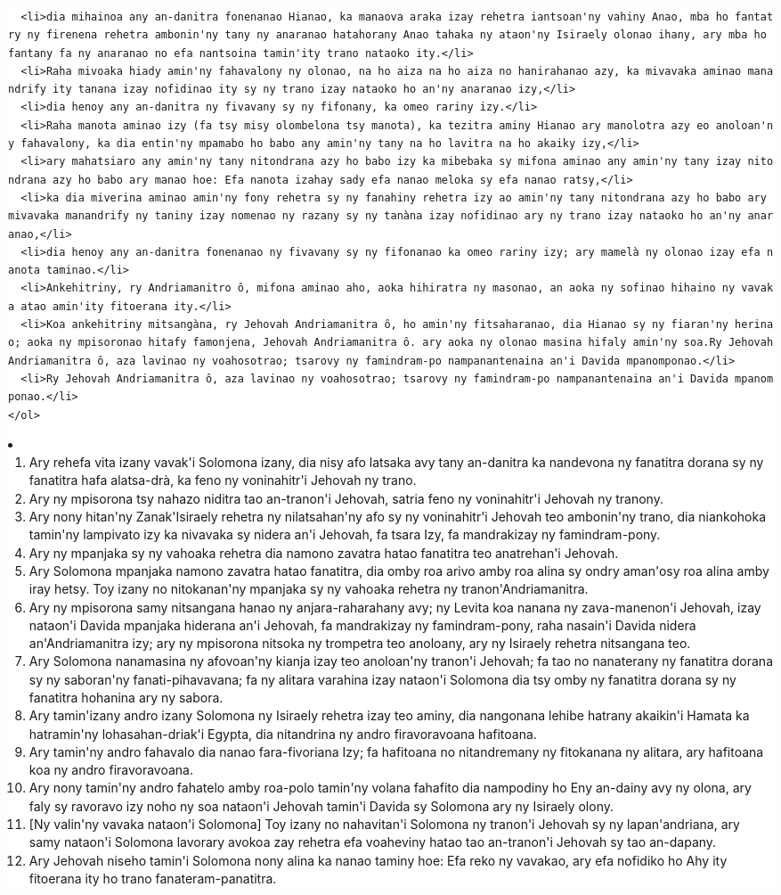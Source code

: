       <li>dia mihainoa any an-danitra fonenanao Hianao, ka manaova araka izay rehetra iantsoan'ny vahiny Anao, mba ho fantatry ny firenena rehetra ambonin'ny tany ny anaranao hatahorany Anao tahaka ny ataon'ny Isiraely olonao ihany, ary mba ho fantany fa ny anaranao no efa nantsoina tamin'ity trano nataoko ity.</li>
      <li>Raha mivoaka hiady amin'ny fahavalony ny olonao, na ho aiza na ho aiza no hanirahanao azy, ka mivavaka aminao manandrify ity tanana izay nofidinao ity sy ny trano izay nataoko ho an'ny anaranao izy,</li>
      <li>dia henoy any an-danitra ny fivavany sy ny fifonany, ka omeo rariny izy.</li>
      <li>Raha manota aminao izy (fa tsy misy olombelona tsy manota), ka tezitra aminy Hianao ary manolotra azy eo anoloan'ny fahavalony, ka dia entin'ny mpamabo ho babo any amin'ny tany na ho lavitra na ho akaiky izy,</li>
      <li>ary mahatsiaro any amin'ny tany nitondrana azy ho babo izy ka mibebaka sy mifona aminao any amin'ny tany izay nitondrana azy ho babo ary manao hoe: Efa nanota izahay sady efa nanao meloka sy efa nanao ratsy,</li>
      <li>ka dia miverina aminao amin'ny fony rehetra sy ny fanahiny rehetra izy ao amin'ny tany nitondrana azy ho babo ary mivavaka manandrify ny taniny izay nomenao ny razany sy ny tanàna izay nofidinao ary ny trano izay nataoko ho an'ny anaranao,</li>
      <li>dia henoy any an-danitra fonenanao ny fivavany sy ny fifonanao ka omeo rariny izy; ary mamelà ny olonao izay efa nanota taminao.</li>
      <li>Ankehitriny, ry Andriamanitro ô, mifona aminao aho, aoka hihiratra ny masonao, an aoka ny sofinao hihaino ny vavaka atao amin'ity fitoerana ity.</li>
      <li>Koa ankehitriny mitsangàna, ry Jehovah Andriamanitra ô, ho amin'ny fitsaharanao, dia Hianao sy ny fiaran'ny herinao; aoka ny mpisoronao hitafy famonjena, Jehovah Andriamanitra ô. ary aoka ny olonao masina hifaly amin'ny soa.Ry Jehovah Andriamanitra ô, aza lavinao ny voahosotrao; tsarovy ny famindram-po nampanantenaina an'i Davida mpanomponao.</li>
      <li>Ry Jehovah Andriamanitra ô, aza lavinao ny voahosotrao; tsarovy ny famindram-po nampanantenaina an'i Davida mpanomponao.</li>
    </ol>
  </li>
  <li>
    <ol>
      <li>Ary rehefa vita izany vavak'i Solomona izany, dia nisy afo latsaka avy tany an-danitra ka nandevona ny fanatitra dorana sy ny fanatitra hafa alatsa-drà, ka feno ny voninahitr'i Jehovah ny trano.</li>
      <li>Ary ny mpisorona tsy nahazo niditra tao an-tranon'i Jehovah, satria feno ny voninahitr'i Jehovah ny tranony.</li>
      <li>Ary nony hitan'ny Zanak'Isiraely rehetra ny nilatsahan'ny afo sy ny voninahitr'i Jehovah teo ambonin'ny trano, dia niankohoka tamin'ny lampivato izy ka nivavaka sy nidera an'i Jehovah, fa tsara Izy, fa mandrakizay ny famindram-pony.</li>
      <li>Ary ny mpanjaka sy ny vahoaka rehetra dia namono zavatra hatao fanatitra teo anatrehan'i Jehovah.</li>
      <li>Ary Solomona mpanjaka namono zavatra hatao fanatitra, dia omby roa arivo amby roa alina sy ondry aman'osy roa alina amby iray hetsy. Toy izany no nitokanan'ny mpanjaka sy ny vahoaka rehetra ny tranon'Andriamanitra.</li>
      <li>Ary ny mpisorona samy nitsangana hanao ny anjara-raharahany avy; ny Levita koa nanana ny zava-manenon'i Jehovah, izay nataon'i Davida mpanjaka hiderana an'i Jehovah, fa mandrakizay ny famindram-pony, raha nasain'i Davida nidera an'Andriamanitra izy; ary ny mpisorona nitsoka ny trompetra teo anoloany, ary ny Isiraely rehetra nitsangana teo.</li>
      <li>Ary Solomona nanamasina ny afovoan'ny kianja izay teo anoloan'ny tranon'i Jehovah; fa tao no nanaterany ny fanatitra dorana sy ny saboran'ny fanati-pihavavana; fa ny alitara varahina izay nataon'i Solomona dia tsy omby ny fanatitra dorana sy ny fanatitra hohanina ary ny sabora.</li>
      <li>Ary tamin'izany andro izany Solomona ny Isiraely rehetra izay teo aminy, dia nangonana lehibe hatrany akaikin'i Hamata ka hatramin'ny lohasahan-driak'i Egypta, dia nitandrina ny andro firavoravoana hafitoana.</li>
      <li>Ary tamin'ny andro fahavalo dia nanao fara-fivoriana Izy; fa hafitoana no nitandremany ny fitokanana ny alitara, ary hafitoana koa ny andro firavoravoana.</li>
      <li>Ary nony tamin'ny andro fahatelo amby roa-polo tamin'ny volana fahafito dia nampodiny ho Eny an-dainy avy ny olona, ary faly sy ravoravo izy noho ny soa nataon'i Jehovah tamin'i Davida sy Solomona ary ny Isiraely olony.</li>
      <li>[Ny valin'ny vavaka nataon'i Solomona] Toy izany no nahavitan'i Solomona ny tranon'i Jehovah sy ny lapan'andriana, ary samy nataon'i Solomona lavorary avokoa zay rehetra efa voaheviny hatao tao an-tranon'i Jehovah sy tao an-dapany.</li>
      <li>Ary Jehovah niseho tamin'i Solomona nony alina ka nanao taminy hoe: Efa reko ny vavakao, ary efa nofidiko ho Ahy ity fitoerana ity ho trano fanateram-panatitra.</li>